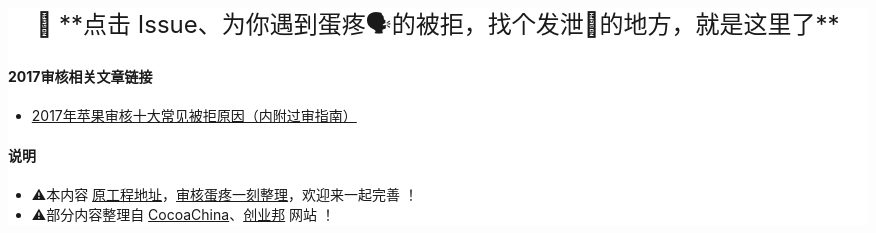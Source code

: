 <p align="center" style="font-size:24px">
    🙌 **点击 Issue、为你遇到蛋疼🗣的被拒，找个发泄👙的地方，就是这里了** <br>
    <span style="font-size:24px"> 
    </span>
</p>










#### 2017审核相关文章链接

- [2017年苹果审核十大常见被拒原因（内附过审指南）](http://www.jianshu.com/p/51e28a565dc0)






 


#### 说明
- ⚠️本内容 [原工程地址](https://github.com/jcccn/Why-Reject)，[审核蛋疼一刻整理](https://github.com/CustomPBWaters/Apple-GitHub-NewIdea/blob/master/AppStore被拒（emoji表情告诉你）理由大全_16%7E17.md)，欢迎来一起完善 ！
- ⚠️部分内容整理自 [CocoaChina](http://www.cocoachina.com/appstore/20141107/10165.html)、[创业邦](http://www.cyzone.cn/a/20141103/265148.html) 网站 ！
















